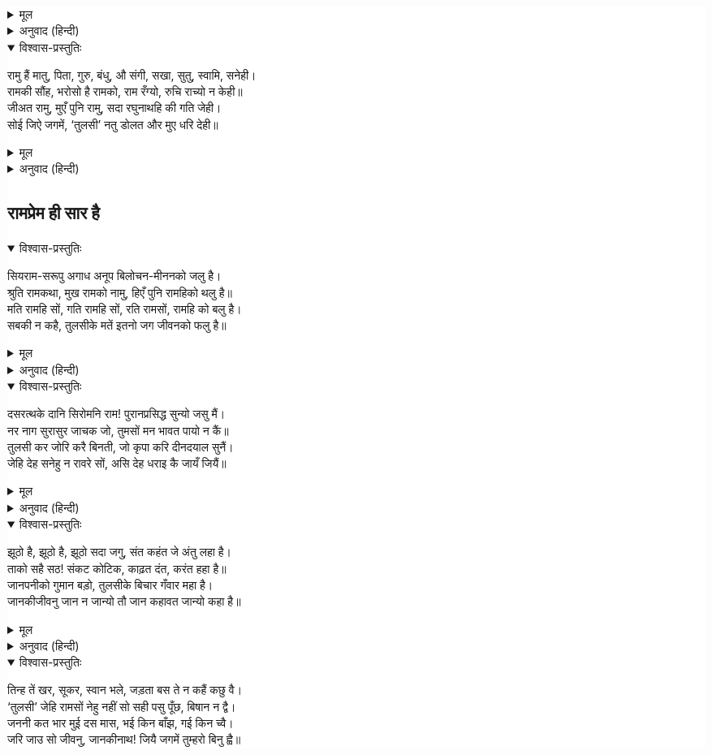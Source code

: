 <details><summary>मूल</summary></details>

<details><summary>अनुवाद (हिन्दी)</summary></details>

<details open><summary>विश्वास-प्रस्तुतिः</summary>

रामु हैं मातु, पिता, गुरु, बंधु, औ संगी, सखा, सुतु, स्वामि, सनेही।  
रामकी सौंह, भरोसो है रामको, राम रँग्यो, रुचि राच्यो न केही॥  
जीअत रामु, मुएँ पुनि रामु, सदा रघुनाथहि की गति जेही।  
सोई जिऐ जगमें, ‘तुलसी’ नतु डोलत और मुए धरि देही॥
</details>

<details><summary>मूल</summary></details>

<details><summary>अनुवाद (हिन्दी)</summary></details>

## रामप्रेम ही सार है


<details open><summary>विश्वास-प्रस्तुतिः</summary>

सियराम-सरूपु अगाध अनूप बिलोचन-मीननको जलु है।  
श्रुति रामकथा, मुख रामको नामु, हिएँ पुनि रामहिको थलु है॥  
मति रामहि सों, गति रामहि सों, रति रामसों, रामहि को बलु है।  
सबकी न कहै, तुलसीके मतें इतनो जग जीवनको फलु है॥
</details>

<details><summary>मूल</summary></details>

<details><summary>अनुवाद (हिन्दी)</summary></details>

<details open><summary>विश्वास-प्रस्तुतिः</summary>

दसरत्थके दानि सिरोमनि राम! पुरानप्रसिद्ध सुन्यो जसु मैं।  
नर नाग सुरासुर जाचक जो, तुमसों मन भावत पायो न कैं॥  
तुलसी कर जोरि करै बिनती, जो कृपा करि दीनदयाल सुनैं।  
जेहि देह सनेहु न रावरे सों, असि देह धराइ कै जायँ जियैं॥
</details>

<details><summary>मूल</summary></details>

<details><summary>अनुवाद (हिन्दी)</summary></details>

<details open><summary>विश्वास-प्रस्तुतिः</summary>

झूठो है, झूठो है, झूठो सदा जगु, संत कहंत जे अंतु लहा है।  
ताको सहै सठ! संकट कोटिक, काढ़त दंत, करंत हहा है॥  
जानपनीको गुमान बड़ो, तुलसीके बिचार गँवार महा है।  
जानकीजीवनु जान न जान्यो तौ जान कहावत जान्यो कहा है॥
</details>

<details><summary>मूल</summary></details>

<details><summary>अनुवाद (हिन्दी)</summary></details>

<details open><summary>विश्वास-प्रस्तुतिः</summary>

तिन्ह तें खर, सूकर, स्वान भले, जड़ता बस ते न कहैं कछु वै।  
‘तुलसी’ जेहि रामसों नेहु नहीं सो सही पसु पूँछ, बिषान न द्वै।  
जननी कत भार मुई दस मास, भई किन बाँझ, गई किन च्वै।  
जरि जाउ सो जीवनु, जानकीनाथ! जियै जगमें तुम्हरो बिनु ह्वै॥
</details>
